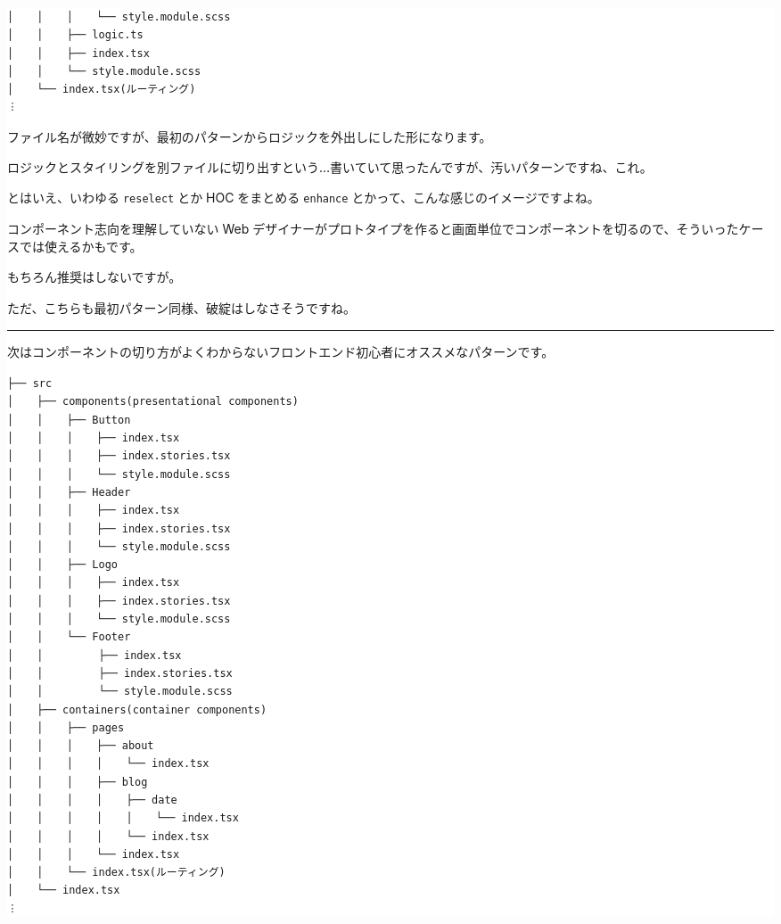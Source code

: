 ```md
│ 　 │ 　 │ 　 └── style.module.scss
│ 　 │ 　 ├── logic.ts
│ 　 │ 　 ├── index.tsx
│ 　 │ 　 └── style.module.scss
│ 　 └── index.tsx(ルーティング)
︙
```

ファイル名が微妙ですが、最初のパターンからロジックを外出しにした形になります。

ロジックとスタイリングを別ファイルに切り出すという…書いていて思ったんですが、汚いパターンですね、これ。

とはいえ、いわゆる `reselect` とか HOC をまとめる `enhance` とかって、こんな感じのイメージですよね。

コンポーネント志向を理解していない Web デザイナーがプロトタイプを作ると画面単位でコンポーネントを切るので、そういったケースでは使えるかもです。

もちろん推奨はしないですが。

ただ、こちらも最初パターン同様、破綻はしなさそうですね。

---

次はコンポーネントの切り方がよくわからないフロントエンド初心者にオススメなパターンです。

```md
├── src
│ 　 ├── components(presentational components)
│ 　 │ 　 ├── Button
│ 　 │ 　 │ 　 ├── index.tsx
│ 　 │ 　 │ 　 ├── index.stories.tsx
│ 　 │ 　 │ 　 └── style.module.scss
│ 　 │ 　 ├── Header
│ 　 │ 　 │ 　 ├── index.tsx
│ 　 │ 　 │ 　 ├── index.stories.tsx
│ 　 │ 　 │ 　 └── style.module.scss
│ 　 │ 　 ├── Logo
│ 　 │ 　 │ 　 ├── index.tsx
│ 　 │ 　 │ 　 ├── index.stories.tsx
│ 　 │ 　 │ 　 └── style.module.scss
│ 　 │ 　 └── Footer
│ 　 │ 　　　　 ├── index.tsx
│ 　 │ 　　　　 ├── index.stories.tsx
│ 　 │ 　　　　 └── style.module.scss
│ 　 ├── containers(container components)
│ 　 │ 　 ├── pages
│ 　 │ 　 │ 　 ├── about
│ 　 │ 　 │ 　 │ 　 └── index.tsx
│ 　 │ 　 │ 　 ├── blog
│ 　 │ 　 │ 　 │ 　 ├── date
│ 　 │ 　 │ 　 │ 　 │ 　 └── index.tsx
│ 　 │ 　 │ 　 │ 　 └── index.tsx
│ 　 │ 　 │ 　 └── index.tsx
│ 　 │ 　 └── index.tsx(ルーティング)
│ 　 └── index.tsx
︙
```
